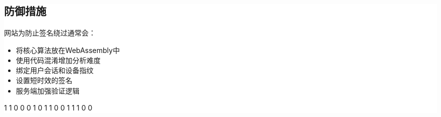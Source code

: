 ## 防御措施

网站为防止签名绕过通常会：
- 将核心算法放在WebAssembly中
- 使用代码混淆增加分析难度
- 绑定用户会话和设备指纹
- 设置短时效的签名
- 服务端加强验证逻辑

1 1 0 0
0 1 0 1
1 0 0 1
1 1 0 0 